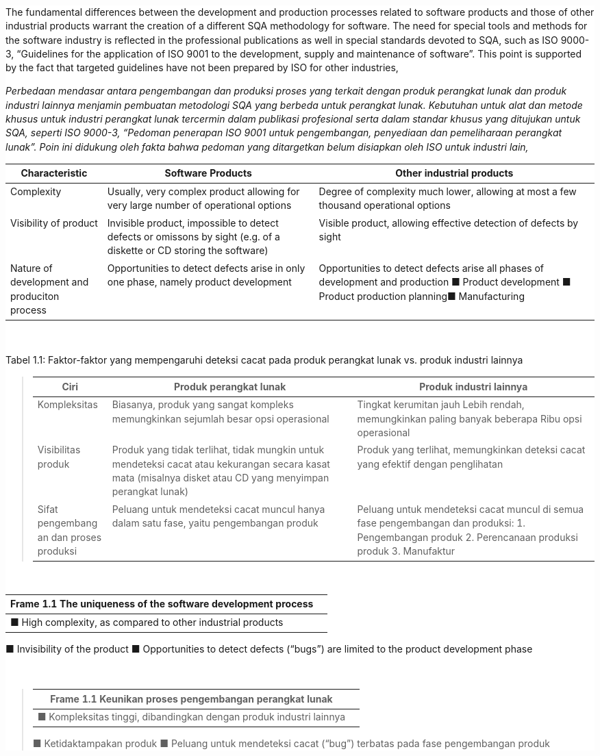 The fundamental differences between the development and production
processes related to software products and those of other industrial products
warrant the creation of a different SQA methodology for software. The need
for special tools and methods for the software industry is reflected in the professional publications as well in special standards devoted to SQA, such as
ISO 9000-3, “Guidelines for the application of ISO 9001 to the development, supply and maintenance of software”. This point is supported by the fact
that targeted guidelines have not been prepared by ISO for other industries,

_Perbedaan mendasar antara pengembangan dan produksi
proses yang terkait dengan produk perangkat lunak dan produk industri lainnya
menjamin pembuatan metodologi SQA yang berbeda untuk perangkat lunak. Kebutuhan
untuk alat dan metode khusus untuk industri perangkat lunak tercermin dalam publikasi profesional serta dalam standar khusus yang ditujukan untuk SQA, seperti
ISO 9000-3, “Pedoman penerapan ISO 9001 untuk pengembangan, penyediaan dan pemeliharaan perangkat lunak”. Poin ini didukung oleh fakta
bahwa pedoman yang ditargetkan belum disiapkan oleh ISO untuk industri lain,_

| Characteristic | Software Products | Other industrial products|
| -----| --------------- | ------------  |
| Complexity | Usually, very complex product allowing for very large number of operational options | Degree of complexity much lower, allowing at most a few thousand operational options |
| Visibility of product |  Invisible product, impossible to detect defects or omissons by sight (e.g. of a diskette or CD storing the software) | Visible product, allowing effective detection of defects by sight |
| Nature of development and produciton process  | Opportunities to detect defects arise in only one phase, namely product development | Opportunities to detect defects arise all phases of development and production ■ Product development ■ Product production planning■ Manufacturing|

<br>

Tabel 1.1: Faktor-faktor yang mempengaruhi deteksi cacat pada produk perangkat lunak vs. produk industri lainnya
> | Ciri      | Produk perangkat lunak | Produk industri lainnya     |
>| ---        |    ----   |          --- |
>| Kompleksitas      |    Biasanya, produk yang sangat kompleks memungkinkan sejumlah besar opsi operasional    | Tingkat kerumitan jauh Lebih rendah, memungkinkan paling banyak beberapa Ribu opsi operasional   |
>|  Visibilitas produk  |   Produk yang tidak terlihat, tidak mungkin untuk mendeteksi cacat atau kekurangan secara kasat mata (misalnya disket atau CD yang menyimpan perangkat lunak)   | Produk yang terlihat, memungkinkan deteksi cacat yang efektif dengan penglihatan      |
>|  Sifat pengembangan dan proses produksi | Peluang untuk mendeteksi cacat muncul hanya dalam satu fase, yaitu pengembangan produk | Peluang untuk mendeteksi cacat muncul di semua fase pengembangan dan produksi: 1. Pengembangan produk 2. Perencanaan produksi produk 3. Manufaktur |

<br>

|   Frame 1.1 The uniqueness of the software development process    |  |
| ----------- | ----------- |
|   ■ High complexity, as compared to other industrial products
■ Invisibility of the product
■ Opportunities to detect defects (“bugs”) are limited to the product
development phase    

<br>

>|   Frame 1.1 Keunikan proses pengembangan perangkat lunak    |  |
>| ----------- | ----------- |
>|   ■ Kompleksitas tinggi, dibandingkan dengan produk industri lainnya
>■ Ketidaktampakan produk
>■ Peluang untuk mendeteksi cacat (“bug”) terbatas pada fase pengembangan produk  

